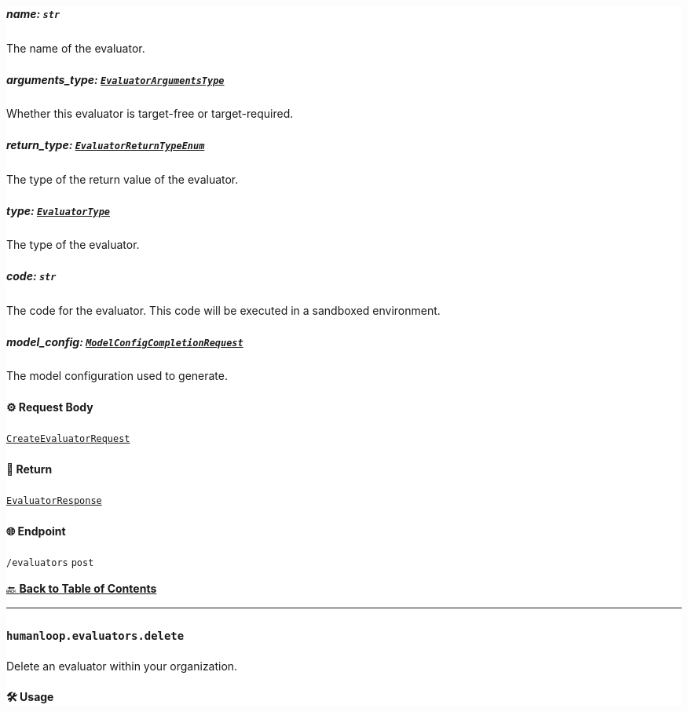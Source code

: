 ##### name: `str`<a id="name-str"></a>

The name of the evaluator.

##### arguments_type: [`EvaluatorArgumentsType`](./humanloop/type/evaluator_arguments_type.py)<a id="arguments_type-evaluatorargumentstypehumanlooptypeevaluator_arguments_typepy"></a>

Whether this evaluator is target-free or target-required.

##### return_type: [`EvaluatorReturnTypeEnum`](./humanloop/type/evaluator_return_type_enum.py)<a id="return_type-evaluatorreturntypeenumhumanlooptypeevaluator_return_type_enumpy"></a>

The type of the return value of the evaluator.

##### type: [`EvaluatorType`](./humanloop/type/evaluator_type.py)<a id="type-evaluatortypehumanlooptypeevaluator_typepy"></a>

The type of the evaluator.

##### code: `str`<a id="code-str"></a>

The code for the evaluator. This code will be executed in a sandboxed environment.

##### model_config: [`ModelConfigCompletionRequest`](./humanloop/type/model_config_completion_request.py)<a id="model_config-modelconfigcompletionrequesthumanlooptypemodel_config_completion_requestpy"></a>


The model configuration used to generate.

#### ⚙️ Request Body<a id="⚙️-request-body"></a>

[`CreateEvaluatorRequest`](./humanloop/type/create_evaluator_request.py)
#### 🔄 Return<a id="🔄-return"></a>

[`EvaluatorResponse`](./humanloop/pydantic/evaluator_response.py)

#### 🌐 Endpoint<a id="🌐-endpoint"></a>

`/evaluators` `post`

[🔙 **Back to Table of Contents**](#table-of-contents)

---

### `humanloop.evaluators.delete`<a id="humanloopevaluatorsdelete"></a>

Delete an evaluator within your organization.

#### 🛠️ Usage<a id="🛠️-usage"></a>
